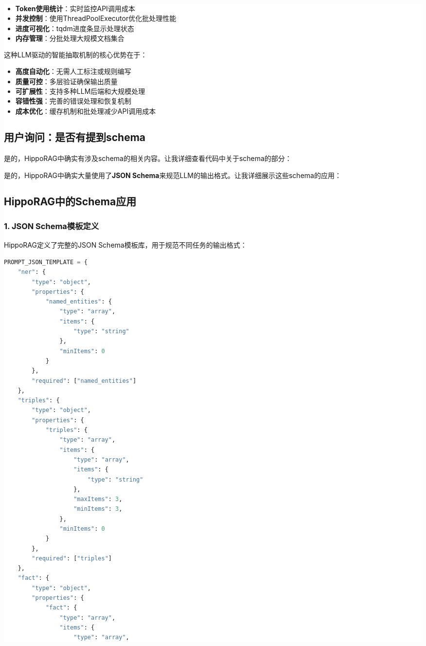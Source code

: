 - **Token使用统计**：实时监控API调用成本
- **并发控制**：使用ThreadPoolExecutor优化批处理性能
- **进度可视化**：tqdm进度条显示处理状态
- **内存管理**：分批处理大规模文档集合

这种LLM驱动的智能抽取机制的核心优势在于：
- **高度自动化**：无需人工标注或规则编写
- **质量可控**：多层验证确保输出质量
- **可扩展性**：支持多种LLM后端和大规模处理
- **容错性强**：完善的错误处理和恢复机制
- **成本优化**：缓存机制和批处理减少API调用成本

## 用户询问：是否有提到schema

是的，HippoRAG中确实有涉及schema的相关内容。让我详细查看代码中关于schema的部分：

是的，HippoRAG中确实大量使用了**JSON Schema**来规范LLM的输出格式。让我详细展示这些schema的应用：

## HippoRAG中的Schema应用

### 1. **JSON Schema模板定义**

HippoRAG定义了完整的JSON Schema模板库，用于规范不同任务的输出格式：

```python
PROMPT_JSON_TEMPLATE = {
    "ner": {
        "type": "object",
        "properties": {
            "named_entities": {
                "type": "array",
                "items": {
                    "type": "string"
                },
                "minItems": 0
            }
        },
        "required": ["named_entities"]
    },
    "triples": {
        "type": "object",
        "properties": {
            "triples": {
                "type": "array",
                "items": {
                    "type": "array",
                    "items": {
                        "type": "string"
                    },
                    "maxItems": 3,
                    "minItems": 3,
                },
                "minItems": 0
            }
        },
        "required": ["triples"]
    },
    "fact": {
        "type": "object",
        "properties": {
            "fact": {
                "type": "array",
                "items": {
                    "type": "array",
```